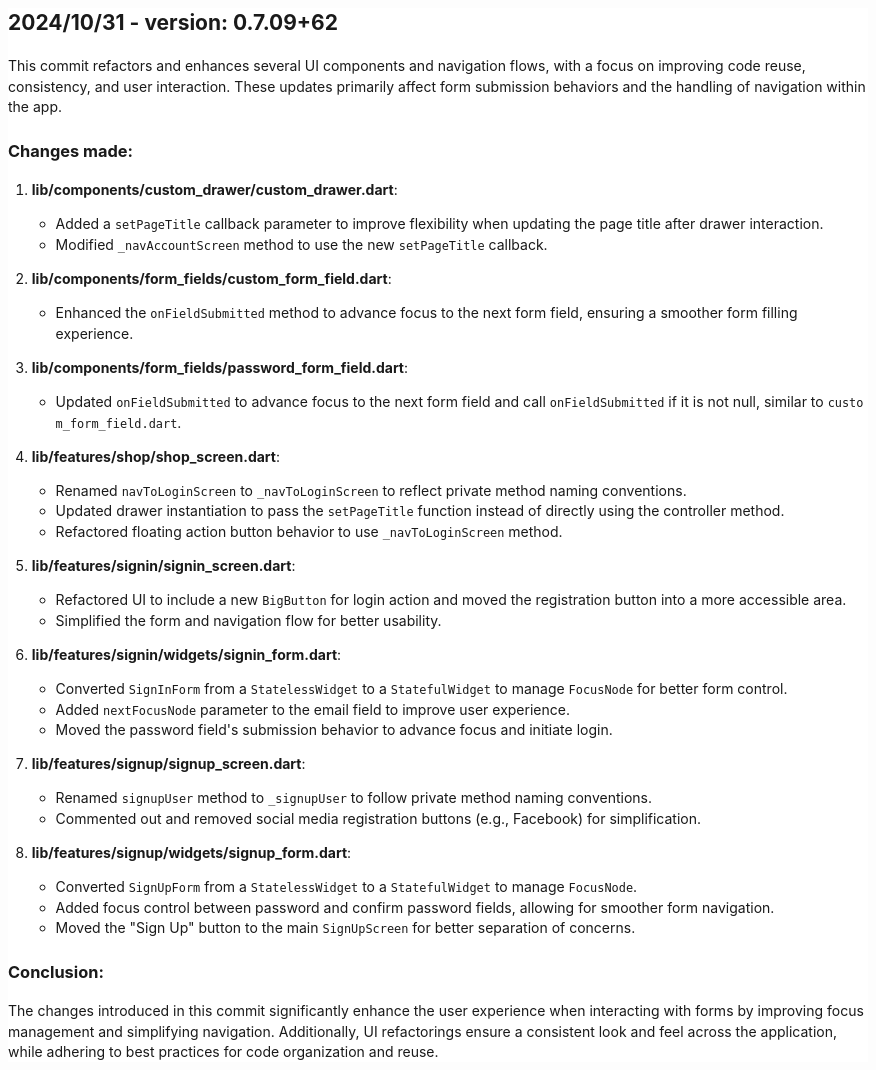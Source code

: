 ## 2024/10/31 - version: 0.7.09+62

This commit refactors and enhances several UI components and navigation flows, with a focus on improving code reuse, consistency, and user interaction. These updates primarily affect form submission behaviors and the handling of navigation within the app.

### Changes made:

1. **lib/components/custom_drawer/custom_drawer.dart**:
   - Added a `setPageTitle` callback parameter to improve flexibility when updating the page title after drawer interaction.
   - Modified `_navAccountScreen` method to use the new `setPageTitle` callback.

2. **lib/components/form_fields/custom_form_field.dart**:
   - Enhanced the `onFieldSubmitted` method to advance focus to the next form field, ensuring a smoother form filling experience.

3. **lib/components/form_fields/password_form_field.dart**:
   - Updated `onFieldSubmitted` to advance focus to the next form field and call `onFieldSubmitted` if it is not null, similar to `custom_form_field.dart`.

4. **lib/features/shop/shop_screen.dart**:
   - Renamed `navToLoginScreen` to `_navToLoginScreen` to reflect private method naming conventions.
   - Updated drawer instantiation to pass the `setPageTitle` function instead of directly using the controller method.
   - Refactored floating action button behavior to use `_navToLoginScreen` method.

5. **lib/features/signin/signin_screen.dart**:
   - Refactored UI to include a new `BigButton` for login action and moved the registration button into a more accessible area.
   - Simplified the form and navigation flow for better usability.

6. **lib/features/signin/widgets/signin_form.dart**:
   - Converted `SignInForm` from a `StatelessWidget` to a `StatefulWidget` to manage `FocusNode` for better form control.
   - Added `nextFocusNode` parameter to the email field to improve user experience.
   - Moved the password field's submission behavior to advance focus and initiate login.

7. **lib/features/signup/signup_screen.dart**:
   - Renamed `signupUser` method to `_signupUser` to follow private method naming conventions.
   - Commented out and removed social media registration buttons (e.g., Facebook) for simplification.

8. **lib/features/signup/widgets/signup_form.dart**:
   - Converted `SignUpForm` from a `StatelessWidget` to a `StatefulWidget` to manage `FocusNode`.
   - Added focus control between password and confirm password fields, allowing for smoother form navigation.
   - Moved the "Sign Up" button to the main `SignUpScreen` for better separation of concerns.

### Conclusion:
The changes introduced in this commit significantly enhance the user experience when interacting with forms by improving focus management and simplifying navigation. Additionally, UI refactorings ensure a consistent look and feel across the application, while adhering to best practices for code organization and reuse.
